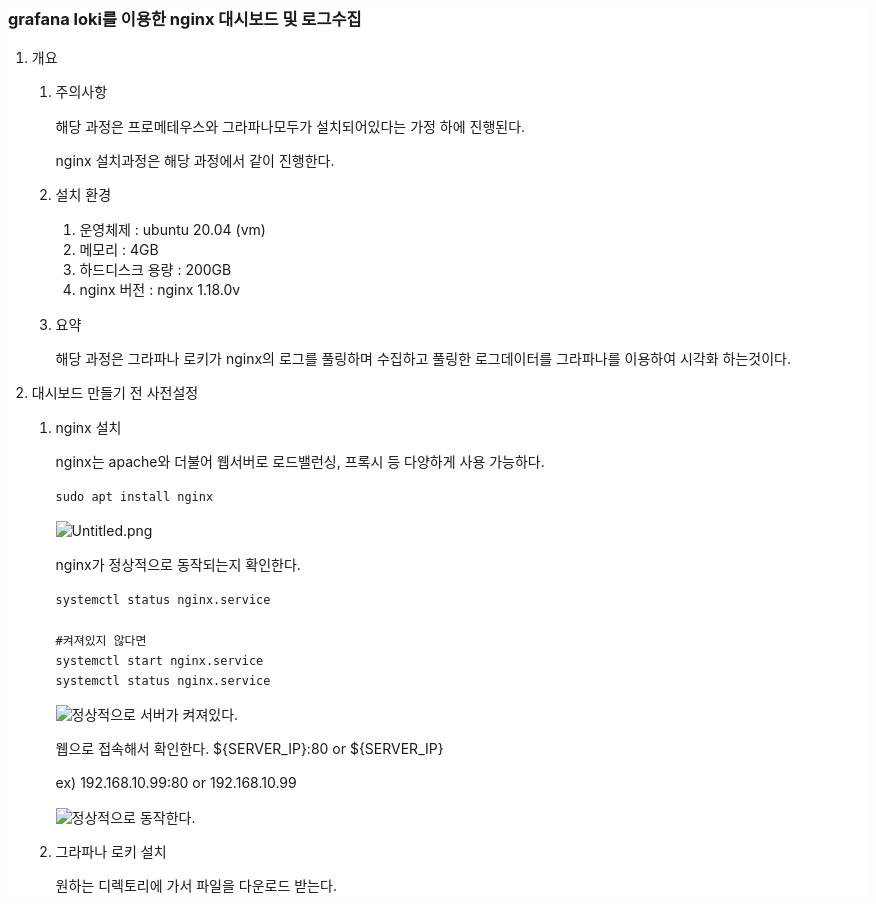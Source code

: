 
### grafana loki를 이용한 nginx 대시보드 및 로그수집

1. 개요
	1. 주의사항

		해당 과정은 프로메테우스와 그라파나모두가 설치되어있다는 가정 하에 진행된다.


		nginx 설치과정은 해당 과정에서 같이 진행한다.

	2. 설치 환경
		1. 운영체제 : ubuntu 20.04 (vm)
		2. 메모리 : 4GB
		3. 하드디스크 용량 : 200GB
		4. nginx 버전 : nginx 1.18.0v
	3. 요약

		해당 과정은 그라파나 로키가 nginx의 로그를 풀링하며 수집하고 풀링한 로그데이터를 그라파나를 이용하여 시각화 하는것이다.

2. 대시보드 만들기 전 사전설정
	1. nginx 설치

		nginx는 apache와 더불어 웹서버로 로드밸런싱, 프록시 등 다양하게 사용 가능하다.


		```shell
		sudo apt install nginx
		```


		![Untitled.png](https://s3.us-west-2.amazonaws.com/secure.notion-static.com/49f09e68-aa5e-40aa-bd4d-a40cb6f9fab7/Untitled.png?X-Amz-Algorithm=AWS4-HMAC-SHA256&X-Amz-Content-Sha256=UNSIGNED-PAYLOAD&X-Amz-Credential=AKIAT73L2G45EIPT3X45%2F20230923%2Fus-west-2%2Fs3%2Faws4_request&X-Amz-Date=20230923T095438Z&X-Amz-Expires=3600&X-Amz-Signature=70efa4dac43c087de66865ee4a9ccbbb67378b313a3439c84fac25440fcbbf06&X-Amz-SignedHeaders=host&x-id=GetObject)


		nginx가 정상적으로 동작되는지 확인한다.


		```shell
		systemctl status nginx.service
		
		#켜져있지 않다면
		systemctl start nginx.service
		systemctl status nginx.service
		```


		![정상적으로 서버가 켜져있다.](https://s3.us-west-2.amazonaws.com/secure.notion-static.com/ab42e75b-7b4d-4cd8-b73b-35682f0e3f12/Untitled.png?X-Amz-Algorithm=AWS4-HMAC-SHA256&X-Amz-Content-Sha256=UNSIGNED-PAYLOAD&X-Amz-Credential=AKIAT73L2G45EIPT3X45%2F20230923%2Fus-west-2%2Fs3%2Faws4_request&X-Amz-Date=20230923T095438Z&X-Amz-Expires=3600&X-Amz-Signature=8f5bd0ebfb6cce4697f3dcf79cc12ff5e3d189ed6ed11fccd301b7b73d656171&X-Amz-SignedHeaders=host&x-id=GetObject)


		웹으로 접속해서 확인한다. ${SERVER_IP}:80 or ${SERVER_IP}


		ex) 192.168.10.99:80 or 192.168.10.99


		![정상적으로 동작한다.](https://s3.us-west-2.amazonaws.com/secure.notion-static.com/823a851b-b2cf-4610-8d7a-f257f1a5af9a/Untitled.png?X-Amz-Algorithm=AWS4-HMAC-SHA256&X-Amz-Content-Sha256=UNSIGNED-PAYLOAD&X-Amz-Credential=AKIAT73L2G45EIPT3X45%2F20230923%2Fus-west-2%2Fs3%2Faws4_request&X-Amz-Date=20230923T095438Z&X-Amz-Expires=3600&X-Amz-Signature=bf527cc58b50616c611413b9cae7d650f73c7cb890dce6ddd1fce4e76205113f&X-Amz-SignedHeaders=host&x-id=GetObject)

	2. 그라파나 로키 설치

		원하는 디렉토리에 가서 파일을 다운로드 받는다.

